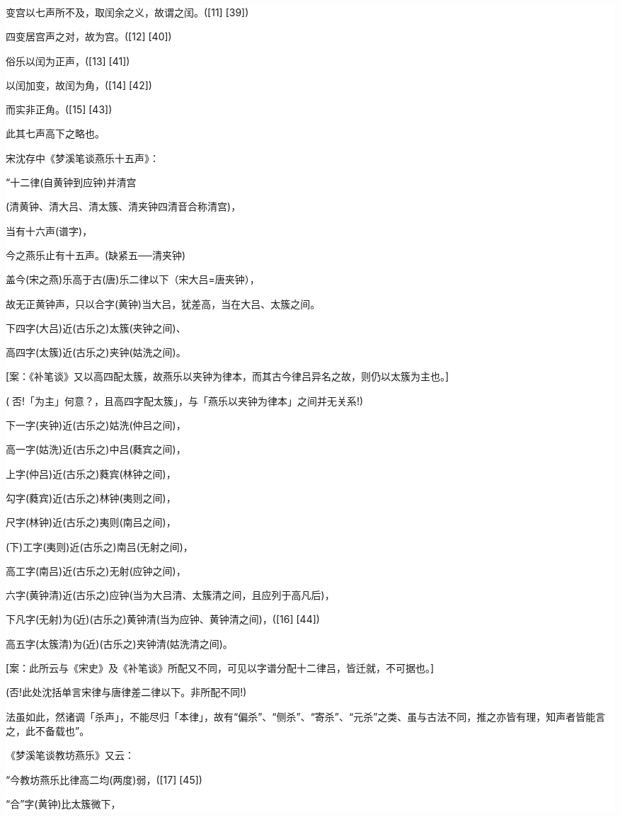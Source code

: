 变宫以七声所不及，取闰余之义，故谓之闰。([11] [39])  

四变居宫声之对，故为宫。([12] [40])  

俗乐以闰为正声，([13] [41])  

以闰加变，故闰为角，([14] [42])  

而实非正角。([15] [43])  

此其七声高下之略也。  

宋沈存中《梦溪笔谈燕乐十五声》：  

“十二律(自黄钟到应钟)并清宫  

(清黄钟、清大吕、清太簇、清夹钟四清音合称清宫)，  

当有十六声(谱字)，  

今之燕乐止有十五声。(缺紧五──清夹钟)  

盖今(宋之燕)乐高于古(唐)乐二律以下（宋大吕=唐夹钟），  

故无正黄钟声，只以合字(黄钟)当大吕，犹差高，当在大吕、太簇之间。  

下四字(大吕)近(古乐之)太簇(夹钟之间)、  

高四字(太簇)近(古乐之)夹钟(姑洗之间)。  

[案：《补笔谈》又以高四配太簇，故燕乐以夹钟为律本，而其古今律吕异名之故，则仍以太簇为主也。]  

( 否!「为主」何意？，且高四字配太簇」，与「燕乐以夹钟为律本」之间并无关系!)  

下一字(夹钟)近(古乐之)姑洗(仲吕之间)，  

高一字(姑洗)近(古乐之)中吕(蕤宾之间)，  

上字(仲吕)近(古乐之)蕤宾(林钟之间)，  

勾字(蕤宾)近(古乐之)林钟(夷则之间)，  

尺字(林钟)近(古乐之)夷则(南吕之间)，  

(下)工字(夷则)近(古乐之)南吕(无射之间)，  

高工字(南吕)近(古乐之)无射(应钟之间)，  

六字(黄钟清)近(古乐之)应钟(当为大吕清、太簇清之间，且应列于高凡后)，  

下凡字(无射)为(近)(古乐之)黄钟清(当为应钟、黄钟清之间)，([16] [44])  

高五字(太簇清)为(近)(古乐之)夹钟清(姑洗清之间)。  

[案：此所云与《宋史》及《补笔谈》所配又不同，可见以字谱分配十二律吕，皆迁就，不可据也。]  

(否!此处沈括单言宋律与唐律差二律以下。非所配不同!)  

法虽如此，然诸调「杀声」，不能尽归「本律」，故有“偏杀”、“侧杀”、“寄杀”、“元杀”之类、虽与古法不同，推之亦皆有理，知声者皆能言之，此不备载也”。  

《梦溪笔谈教坊燕乐》又云：  

“今教坊燕乐比律高二均(两度)弱，([17] [45])  

 “合”字(黄钟)比太簇微下，  
